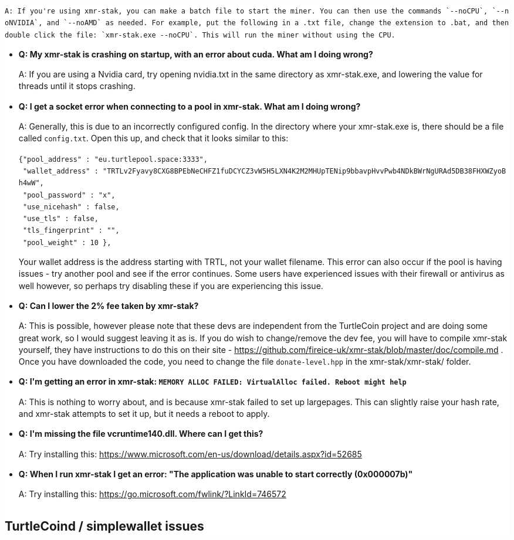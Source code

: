     A: If you're using xmr-stak, you can make a batch file to start the miner. You can then use the commands `--noCPU`, `--noNVIDIA`, and `--noAMD` as needed. For example, put the following in a .txt file, change the extension to .bat, and then double click the file: `xmr-stak.exe --noCPU`. This will run the miner without using the CPU.

* **Q: My xmr-stak is crashing on startup, with an error about cuda. What am I doing wrong?**

    A: If you are using a Nvidia card, try opening nvidia.txt in the same directory as xmr-stak.exe, and lowering the value for threads until it stops crashing.

* **Q: I get a socket error when connecting to a pool in xmr-stak. What am I doing wrong?**

    A: Generally, this is due to an incorrectly configured config. In the directory where your xmr-stak.exe is, there should be a file called `config.txt`. Open this up, and check that it looks similar to this:

    ```
    {"pool_address" : "eu.turtlepool.space:3333",
     "wallet_address" : "TRTLv2Fyavy8CXG8BPEbNeCHFZ1fuDCYCZ3vW5H5LXN4K2M2MHUpTENip9bbavpHvvPwb4NDkBWrNgURAd5DB38FHXWZyoBh4wW",
     "pool_password" : "x",
     "use_nicehash" : false,
     "use_tls" : false,
     "tls_fingerprint" : "",
     "pool_weight" : 10 },
    ```

    Your wallet address is the address starting with TRTL, not your wallet filename. This error can also occur if the pool is having issues - try another pool and see if the error continues. Some users have experienced issues with their firewall or antivirus as well however, so perhaps try disabling these if you are experiencing this issue.

* **Q: Can I lower the 2% fee taken by xmr-stak?**

    A: This is possible, however please note that these devs are independent from the TurtleCoin project and are doing some great work, so I would suggest leaving it as is. If you do wish to change/remove the dev fee, you will have to compile xmr-stak yourself, they have instructions to do this on their site - <https://github.com/fireice-uk/xmr-stak/blob/master/doc/compile.md> . Once you have downloaded the code, you need to change the file `donate-level.hpp` in the xmr-stak/xmr-stak/ folder.

* **Q: I'm getting an error in xmr-stak: `MEMORY ALLOC FAILED: VirtualAlloc failed. Reboot might help`**

    A: This is nothing to worry about, and is because xmr-stak failed to set up largepages. This can slightly raise your hash rate, and xmr-stak attempts to set it up, but it needs a reboot to apply.

* **Q: I'm missing the file vcruntime140.dll. Where can I get this?**

    A: Try installing this: <https://www.microsoft.com/en-us/download/details.aspx?id=52685>

* **Q: When I run xmr-stak I get an error: "The application was unable to start correctly (0x000007b)"**

    A: Try installing this: <https://go.microsoft.com/fwlink/?LinkId=746572>

## TurtleCoind / simplewallet issues
